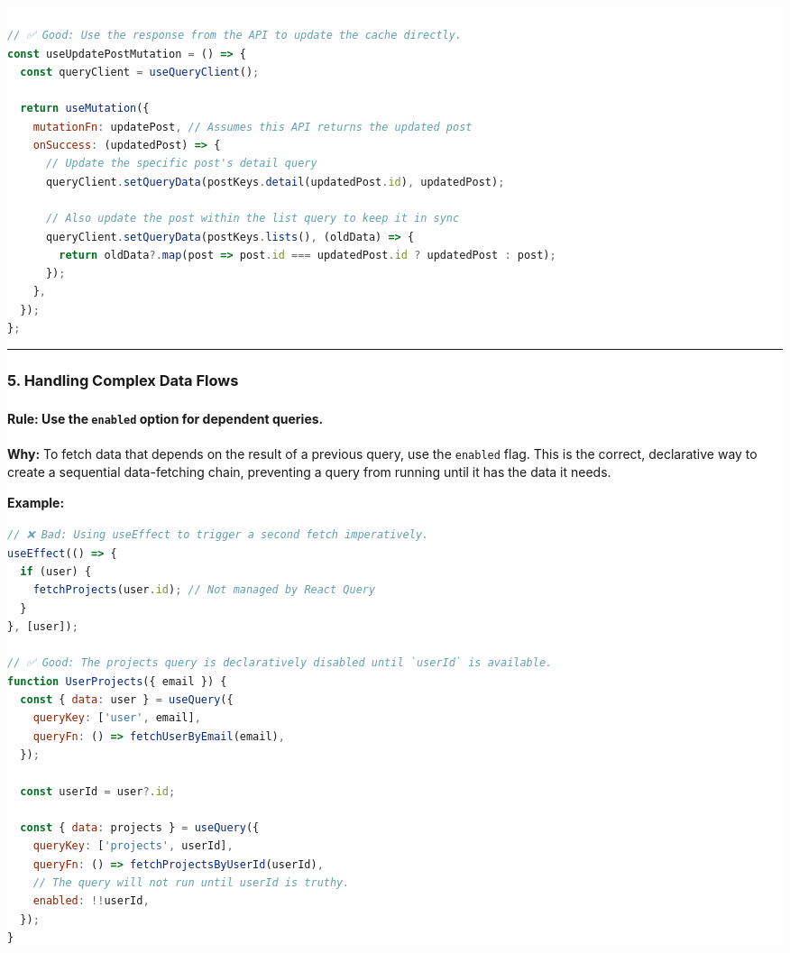 ```javascript

// ✅ Good: Use the response from the API to update the cache directly.
const useUpdatePostMutation = () => {
  const queryClient = useQueryClient();

  return useMutation({
    mutationFn: updatePost, // Assumes this API returns the updated post
    onSuccess: (updatedPost) => {
      // Update the specific post's detail query
      queryClient.setQueryData(postKeys.detail(updatedPost.id), updatedPost);

      // Also update the post within the list query to keep it in sync
      queryClient.setQueryData(postKeys.lists(), (oldData) => {
        return oldData?.map(post => post.id === updatedPost.id ? updatedPost : post);
      });
    },
  });
};
```

-----

### **5. Handling Complex Data Flows**

#### **Rule: Use the `enabled` option for dependent queries.**

**Why:** To fetch data that depends on the result of a previous query, use the `enabled` flag. This is the correct, declarative way to create a sequential data-fetching chain, preventing a query from running until it has the data it needs.

**Example:**

```javascript
// ❌ Bad: Using useEffect to trigger a second fetch imperatively.
useEffect(() => {
  if (user) {
    fetchProjects(user.id); // Not managed by React Query
  }
}, [user]);

// ✅ Good: The projects query is declaratively disabled until `userId` is available.
function UserProjects({ email }) {
  const { data: user } = useQuery({
    queryKey: ['user', email],
    queryFn: () => fetchUserByEmail(email),
  });

  const userId = user?.id;

  const { data: projects } = useQuery({
    queryKey: ['projects', userId],
    queryFn: () => fetchProjectsByUserId(userId),
    // The query will not run until userId is truthy.
    enabled: !!userId,
  });
}
```

